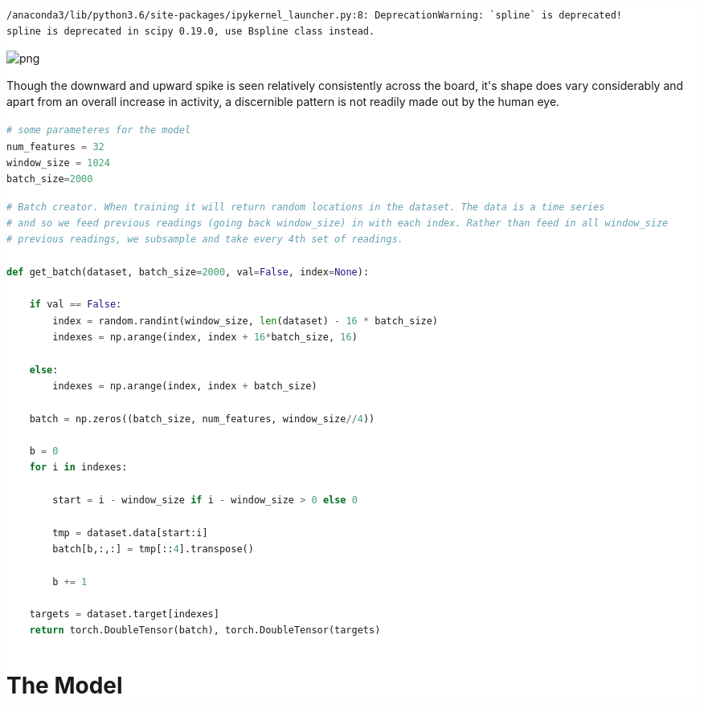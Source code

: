     /anaconda3/lib/python3.6/site-packages/ipykernel_launcher.py:8: DeprecationWarning: `spline` is deprecated!
    spline is deprecated in scipy 0.19.0, use Bspline class instead.
      



![png](eeg_files/eeg_14_1.png)


Though the downward and upward spike is seen relatively consistently across the board, it's shape does vary considerably and apart from an overall increase in activity, a discernible pattern is not readily made out by the human eye.


```python
# some parameteres for the model
num_features = 32
window_size = 1024
batch_size=2000
```


```python
# Batch creator. When training it will return random locations in the dataset. The data is a time series 
# and so we feed previous readings (going back window_size) in with each index. Rather than feed in all window_size 
# previous readings, we subsample and take every 4th set of readings.

def get_batch(dataset, batch_size=2000, val=False, index=None):
    
    if val == False:
        index = random.randint(window_size, len(dataset) - 16 * batch_size)
        indexes = np.arange(index, index + 16*batch_size, 16)

    else:
        indexes = np.arange(index, index + batch_size)
    
    batch = np.zeros((batch_size, num_features, window_size//4))
    
    b = 0
    for i in indexes:
        
        start = i - window_size if i - window_size > 0 else 0
        
        tmp = dataset.data[start:i]
        batch[b,:,:] = tmp[::4].transpose()
        
        b += 1

    targets = dataset.target[indexes]
    return torch.DoubleTensor(batch), torch.DoubleTensor(targets) 
```

# The Model
